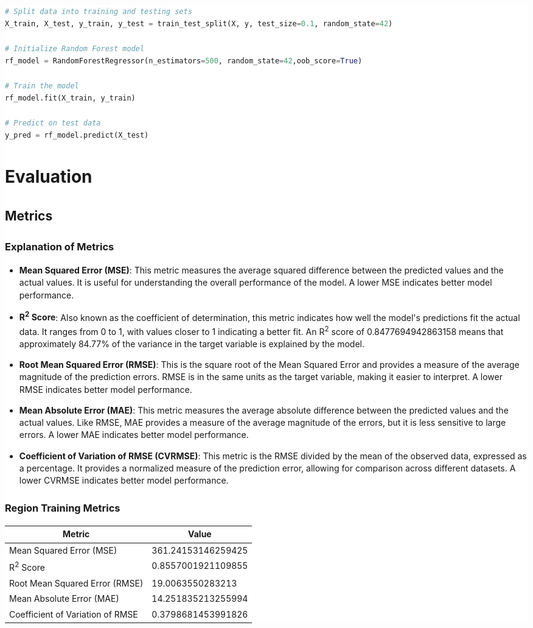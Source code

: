 ```python
# Split data into training and testing sets
X_train, X_test, y_train, y_test = train_test_split(X, y, test_size=0.1, random_state=42)

# Initialize Random Forest model
rf_model = RandomForestRegressor(n_estimators=500, random_state=42,oob_score=True)

# Train the model
rf_model.fit(X_train, y_train)

# Predict on test data
y_pred = rf_model.predict(X_test)

```


# Evaluation 

## Metrics 

### Explanation of Metrics

- **Mean Squared Error (MSE)**: This metric measures the average squared difference between the predicted values and the actual values. It is useful for understanding the overall performance of the model. A lower MSE indicates better model performance.

- **R<sup>2</sup> Score**: Also known as the coefficient of determination, this metric indicates how well the model's predictions fit the actual data. It ranges from 0 to 1, with values closer to 1 indicating a better fit. An R<sup>2</sup> score of 0.8477694942863158 means that approximately 84.77% of the variance in the target variable is explained by the model.

- **Root Mean Squared Error (RMSE)**: This is the square root of the Mean Squared Error and provides a measure of the average magnitude of the prediction errors. RMSE is in the same units as the target variable, making it easier to interpret. A lower RMSE indicates better model performance.

- **Mean Absolute Error (MAE)**: This metric measures the average absolute difference between the predicted values and the actual values. Like RMSE, MAE provides a measure of the average magnitude of the errors, but it is less sensitive to large errors. A lower MAE indicates better model performance.

- **Coefficient of Variation of RMSE (CVRMSE)**: This metric is the RMSE divided by the mean of the observed data, expressed as a percentage. It provides a normalized measure of the prediction error, allowing for comparison across different datasets. A lower CVRMSE indicates better model performance.


### Region Training Metrics

| Metric                               | Value                   |
|--------------------------------------|-------------------------|
| Mean Squared Error (MSE)             | 361.24153146259425      |
| R<sup>2</sup> Score                  | 0.8557001921109855     |
| Root Mean Squared Error (RMSE)       | 19.0063550283213      |
| Mean Absolute Error (MAE)            | 14.251835213255994      |
| Coefficient of Variation of RMSE     | 0.3798681453991826      |
